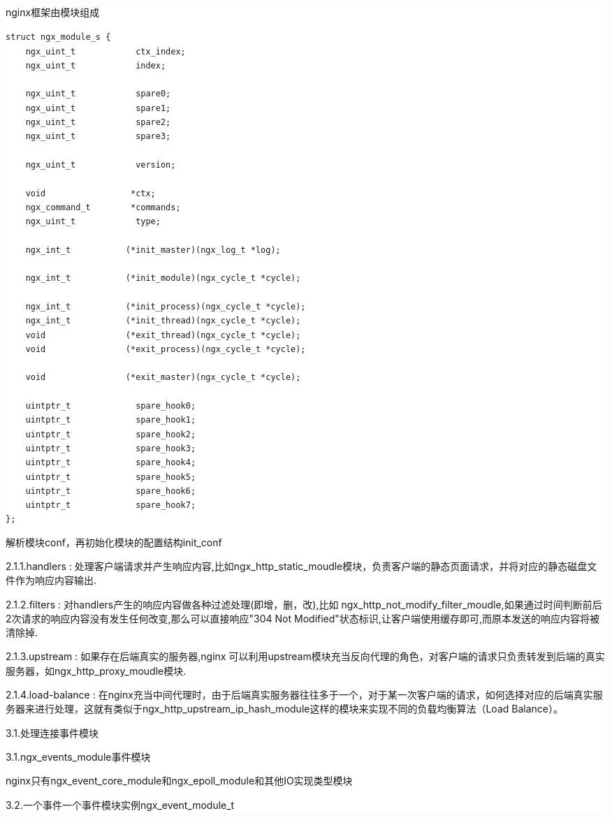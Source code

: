 nginx框架由模块组成

	
	struct ngx_module_s {
	    ngx_uint_t            ctx_index;
	    ngx_uint_t            index;
	
	    ngx_uint_t            spare0;
	    ngx_uint_t            spare1;
	    ngx_uint_t            spare2;
	    ngx_uint_t            spare3;
	
	    ngx_uint_t            version;
	
	    void                 *ctx;
	    ngx_command_t        *commands;
	    ngx_uint_t            type;
	
	    ngx_int_t           (*init_master)(ngx_log_t *log);
	
	    ngx_int_t           (*init_module)(ngx_cycle_t *cycle);
	
	    ngx_int_t           (*init_process)(ngx_cycle_t *cycle);
	    ngx_int_t           (*init_thread)(ngx_cycle_t *cycle);
	    void                (*exit_thread)(ngx_cycle_t *cycle);
	    void                (*exit_process)(ngx_cycle_t *cycle);
	
	    void                (*exit_master)(ngx_cycle_t *cycle);
	
	    uintptr_t             spare_hook0;
	    uintptr_t             spare_hook1;
	    uintptr_t             spare_hook2;
	    uintptr_t             spare_hook3;
	    uintptr_t             spare_hook4;
	    uintptr_t             spare_hook5;
	    uintptr_t             spare_hook6;
	    uintptr_t             spare_hook7;
	};


解析模块conf，再初始化模块的配置结构init_conf

2.1.1.handlers : 处理客户端请求并产生响应内容,比如ngx_http_static_moudle模块，负责客户端的静态页面请求，并将对应的静态磁盘文件作为响应内容输出.

2.1.2.filters : 对handlers产生的响应内容做各种过滤处理(即增，删，改),比如 ngx_http_not_modify_filter_moudle,如果通过时间判断前后2次请求的响应内容没有发生任何改变,那么可以直接响应"304 Not Modified"状态标识,让客户端使用缓存即可,而原本发送的响应内容将被清除掉.

2.1.3.upstream : 如果存在后端真实的服务器,nginx 可以利用upstream模块充当反向代理的角色，对客户端的请求只负责转发到后端的真实服务器，如ngx_http_proxy_moudle模块.

2.1.4.load-balance : 在nginx充当中间代理时，由于后端真实服务器往往多于一个，对于某一次客户端的请求，如何选择对应的后端真实服务器来进行处理，这就有类似于ngx_http_upstream_ip_hash_module这样的模块来实现不同的负载均衡算法（Load Balance）。


3.1.处理连接事件模块

3.1.ngx_events_module事件模块

nginx只有ngx\_event\_core\_module和ngx\_epoll\_module和其他IO实现类型模块

3.2.一个事件一个事件模块实例ngx_event_module_t
